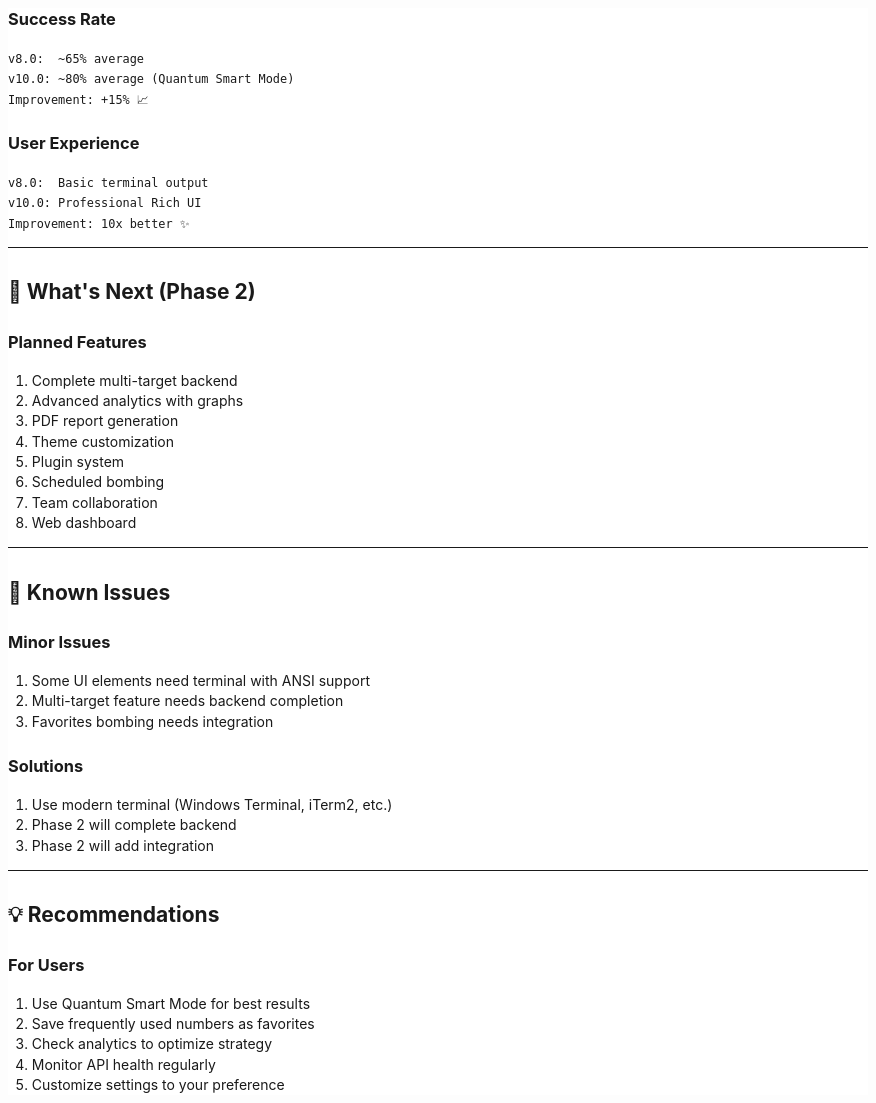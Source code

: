 ### Success Rate
```
v8.0:  ~65% average
v10.0: ~80% average (Quantum Smart Mode)
Improvement: +15% 📈
```

### User Experience
```
v8.0:  Basic terminal output
v10.0: Professional Rich UI
Improvement: 10x better ✨
```

---

## 🔮 What's Next (Phase 2)

### Planned Features
1. Complete multi-target backend
2. Advanced analytics with graphs
3. PDF report generation
4. Theme customization
5. Plugin system
6. Scheduled bombing
7. Team collaboration
8. Web dashboard

---

## 🐛 Known Issues

### Minor Issues
1. Some UI elements need terminal with ANSI support
2. Multi-target feature needs backend completion
3. Favorites bombing needs integration

### Solutions
1. Use modern terminal (Windows Terminal, iTerm2, etc.)
2. Phase 2 will complete backend
3. Phase 2 will add integration

---

## 💡 Recommendations

### For Users
1. Use Quantum Smart Mode for best results
2. Save frequently used numbers as favorites
3. Check analytics to optimize strategy
4. Monitor API health regularly
5. Customize settings to your preference
